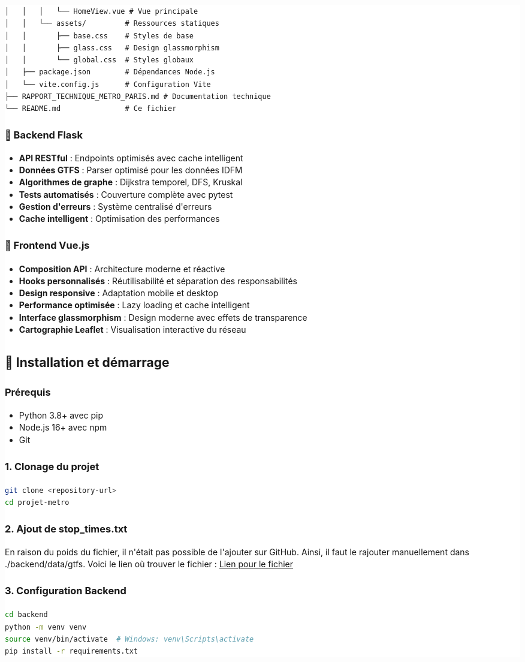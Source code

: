 ```
│   │   │   └── HomeView.vue # Vue principale
│   │   └── assets/         # Ressources statiques
│   │       ├── base.css    # Styles de base
│   │       ├── glass.css   # Design glassmorphism
│   │       └── global.css  # Styles globaux
│   ├── package.json        # Dépendances Node.js
│   └── vite.config.js      # Configuration Vite
├── RAPPORT_TECHNIQUE_METRO_PARIS.md # Documentation technique
└── README.md               # Ce fichier
```

### 🐍 Backend Flask
- **API RESTful** : Endpoints optimisés avec cache intelligent
- **Données GTFS** : Parser optimisé pour les données IDFM
- **Algorithmes de graphe** : Dijkstra temporel, DFS, Kruskal
- **Tests automatisés** : Couverture complète avec pytest
- **Gestion d'erreurs** : Système centralisé d'erreurs
- **Cache intelligent** : Optimisation des performances

### 🎨 Frontend Vue.js
- **Composition API** : Architecture moderne et réactive
- **Hooks personnalisés** : Réutilisabilité et séparation des responsabilités
- **Design responsive** : Adaptation mobile et desktop
- **Performance optimisée** : Lazy loading et cache intelligent
- **Interface glassmorphism** : Design moderne avec effets de transparence
- **Cartographie Leaflet** : Visualisation interactive du réseau

## 🚀 Installation et démarrage

### Prérequis
- Python 3.8+ avec pip
- Node.js 16+ avec npm
- Git


### 1. Clonage du projet
```bash
git clone <repository-url>
cd projet-metro
```

### 2. Ajout de stop_times.txt
En raison du poids du fichier, il n'était pas possible de l'ajouter sur GitHub. Ainsi, il faut le rajouter manuellement dans ./backend/data/gtfs.
Voici le lien où trouver le fichier : [Lien pour le fichier](https://efrei365net-my.sharepoint.com/:f:/g/personal/youssef_ait-el-mahjoub_efrei_fr/EizKQSdL9f9Ip53NBEH6KIMBPtdQ4dAKhoLaFE-LzdSwVA?e=rom6aO)

### 3. Configuration Backend
```bash
cd backend
python -m venv venv
source venv/bin/activate  # Windows: venv\Scripts\activate
pip install -r requirements.txt
```
